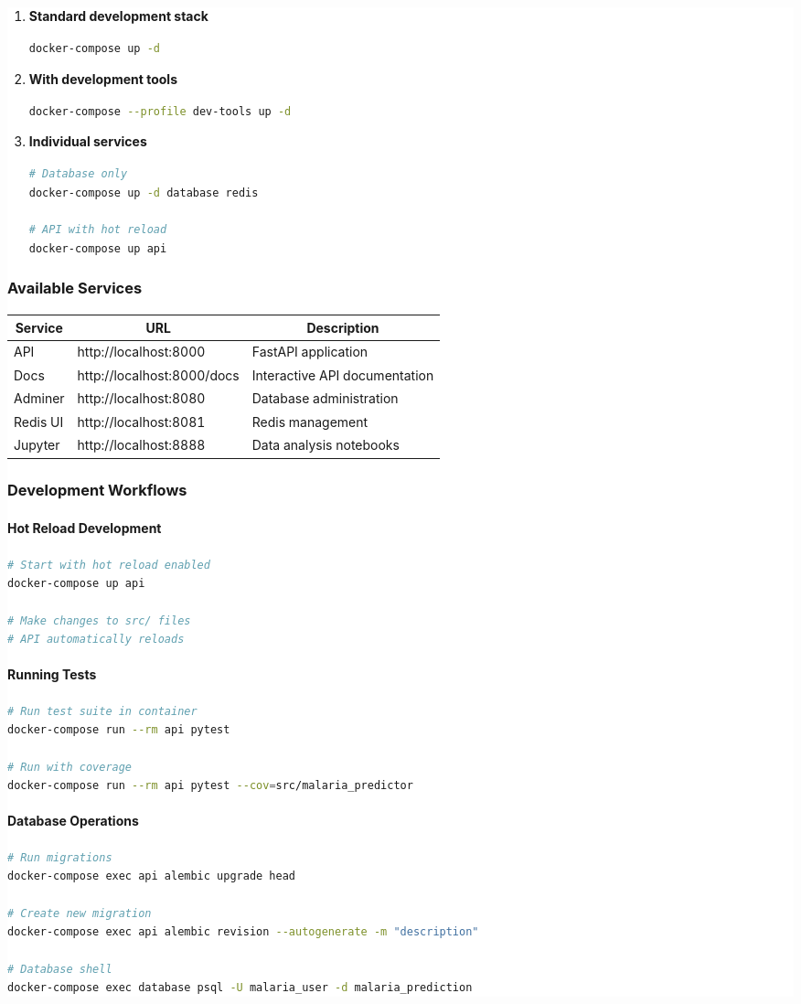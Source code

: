 1. **Standard development stack**
   ```bash
   docker-compose up -d
   ```

2. **With development tools**
   ```bash
   docker-compose --profile dev-tools up -d
   ```

3. **Individual services**
   ```bash
   # Database only
   docker-compose up -d database redis

   # API with hot reload
   docker-compose up api
   ```

### Available Services

| Service | URL | Description |
|---------|-----|-------------|
| API | http://localhost:8000 | FastAPI application |
| Docs | http://localhost:8000/docs | Interactive API documentation |
| Adminer | http://localhost:8080 | Database administration |
| Redis UI | http://localhost:8081 | Redis management |
| Jupyter | http://localhost:8888 | Data analysis notebooks |

### Development Workflows

#### Hot Reload Development
```bash
# Start with hot reload enabled
docker-compose up api

# Make changes to src/ files
# API automatically reloads
```

#### Running Tests
```bash
# Run test suite in container
docker-compose run --rm api pytest

# Run with coverage
docker-compose run --rm api pytest --cov=src/malaria_predictor
```

#### Database Operations
```bash
# Run migrations
docker-compose exec api alembic upgrade head

# Create new migration
docker-compose exec api alembic revision --autogenerate -m "description"

# Database shell
docker-compose exec database psql -U malaria_user -d malaria_prediction
```
